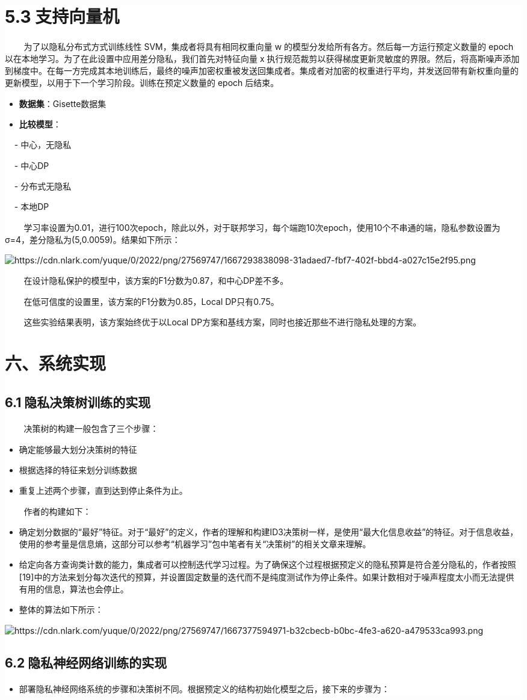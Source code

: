 # 5.3 支持向量机

        为了以隐私分布式方式训练线性 SVM，集成者将具有相同权重向量 w 的模型分发给所有各方。然后每一方运行预定义数量的 epoch 以在本地学习。为了在此设置中应用差分隐私，我们首先对特征向量 x 执行规范裁剪以获得梯度更新灵敏度的界限。然后，将高斯噪声添加到梯度中。在每一方完成其本地训练后，最终的噪声加密权重被发送回集成者。集成者对加密的权重进行平均，并发送回带有新权重向量的更新模型，以用于下一个学习阶段。训练在预定义数量的 epoch 后结束。

- **数据集**：Gisette数据集

- **比较模型**：

    - 中心，无隐私

    - 中心DP

    - 分布式无隐私

    - 本地DP

        学习率设置为0.01，进行100次epoch，除此以外，对于联邦学习，每个端跑10次epoch，使用10个不串通的端，隐私参数设置为σ=4，差分隐私为(5,0.0059)。结果如下所示：

<img src="https://cdn.nlark.com/yuque/0/2022/png/27569747/1667293838098-31adaed7-fbf7-402f-bbd4-a027c15e2f95.png" title="" alt="https://cdn.nlark.com/yuque/0/2022/png/27569747/1667293838098-31adaed7-fbf7-402f-bbd4-a027c15e2f95.png" data-align="center">

        在设计隐私保护的模型中，该方案的F1分数为0.87，和中心DP差不多。

        在低可信度的设置里，该方案的F1分数为0.85，Local DP只有0.75。

        这些实验结果表明，该方案始终优于以Local DP方案和基线方案，同时也接近那些不进行隐私处理的方案。

# 六、系统实现

## 6.1 隐私决策树训练的实现

        决策树的构建一般包含了三个步骤：

- 确定能够最大划分决策树的特征

- 根据选择的特征来划分训练数据

- 重复上述两个步骤，直到达到停止条件为止。

        作者的构建如下：

- 确定划分数据的“最好”特征。对于“最好”的定义，作者的理解和构建ID3决策树一样，是使用“最大化信息收益”的特征。对于信息收益，使用的参考量是信息熵，这部分可以参考“机器学习”包中笔者有关“决策树”的相关文章来理解。

- 给定向各方查询类计数的能力，集成者可以控制迭代学习过程。为了确保这个过程根据预定义的隐私预算是符合差分隐私的，作者按照[19]中的方法来划分每次迭代的预算，并设置固定数量的迭代而不是纯度测试作为停止条件。如果计数相对于噪声程度太小而无法提供有用的信息，算法也会停止。

- 整体的算法如下所示：

<img src="https://cdn.nlark.com/yuque/0/2022/png/27569747/1667377594971-b32cbecb-b0bc-4fe3-a620-a479533ca993.png" title="" alt="https://cdn.nlark.com/yuque/0/2022/png/27569747/1667377594971-b32cbecb-b0bc-4fe3-a620-a479533ca993.png" data-align="center">

## 6.2 隐私神经网络训练的实现

- 部署隐私神经网络系统的步骤和决策树不同。根据预定义的结构初始化模型之后，接下来的步骤为：
